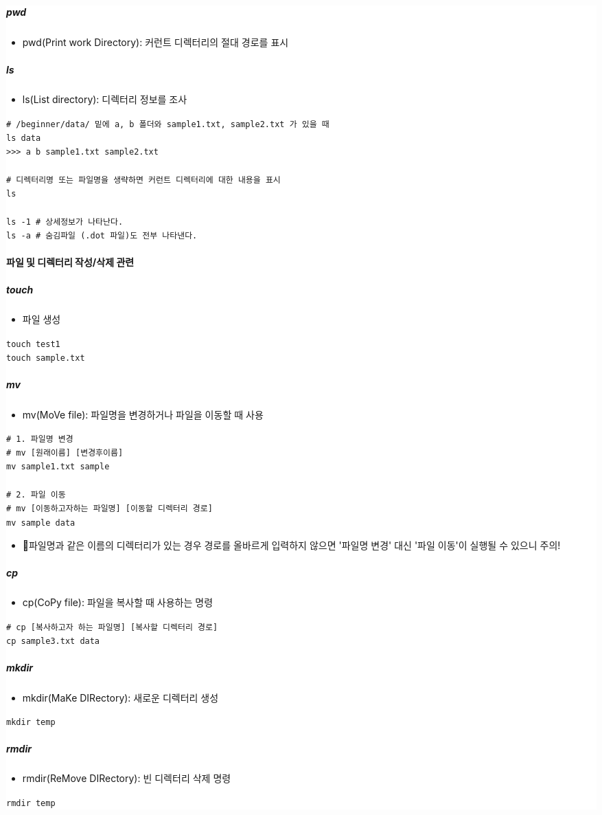 ##### pwd
- pwd(Print work Directory): 커런트 디렉터리의 절대 경로를 표시

##### ls
- ls(List directory): 디렉터리 정보를 조사
```shell
# /beginner/data/ 밑에 a, b 폴더와 sample1.txt, sample2.txt 가 있을 때
ls data
>>> a b sample1.txt sample2.txt

# 디렉터리명 또는 파일명을 생략하면 커런트 디렉터리에 대한 내용을 표시
ls 

ls -1 # 상세정보가 나타난다.
ls -a # 숨김파일 (.dot 파일)도 전부 나타낸다. 

```


#### 파일 및 디렉터리 작성/삭제 관련
##### touch
- 파일 생성
```shell
touch test1
touch sample.txt
```
##### mv
- mv(MoVe file): 파일명을 변경하거나 파일을 이동할 때 사용
```shell
# 1. 파일명 변경
# mv [원래이름] [변경후이름]
mv sample1.txt sample

# 2. 파일 이동
# mv [이동하고자하는 파일명] [이동할 디렉터리 경로]
mv sample data
```
- 📌파일명과 같은 이름의 디렉터리가 있는 경우 경로를 올바르게 입력하지 않으면 '파일명 변경' 대신 '파일 이동'이 실행될 수 있으니 주의!

##### cp
- cp(CoPy file): 파일을 복사할 때 사용하는 명령
```shell
# cp [복사하고자 하는 파일명] [복사할 디렉터리 경로]
cp sample3.txt data
```

##### mkdir
- mkdir(MaKe DIRectory): 새로운 디렉터리 생성
```shell
mkdir temp
```

##### rmdir 
- rmdir(ReMove DIRectory): 빈 디렉터리 삭제 명령
```shell
rmdir temp
```

